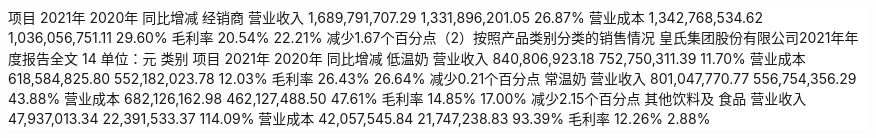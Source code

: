 项目
2021年
2020年
同比增减
经销商
营业收入
1,689,791,707.29
1,331,896,201.05
26.87%
营业成本
1,342,768,534.62
1,036,056,751.11
29.60%
毛利率
20.54%
22.21%
减少1.67个百分点（2）按照产品类别分类的销售情况
皇氏集团股份有限公司2021年年度报告全文
14
单位：元
类别
项目
2021年
2020年
同比增减
低温奶
营业收入
840,806,923.18
752,750,311.39
11.70%
营业成本
618,584,825.80
552,182,023.78
12.03%
毛利率
26.43%
26.64%
减少0.21个百分点
常温奶
营业收入
801,047,770.77
556,754,356.29
43.88%
营业成本
682,126,162.98
462,127,488.50
47.61%
毛利率
14.85%
17.00%
减少2.15个百分点
其他饮料及
食品
营业收入
47,937,013.34
22,391,533.37
114.09%
营业成本
42,057,545.84
21,747,238.83
93.39%
毛利率
12.26%
2.88%